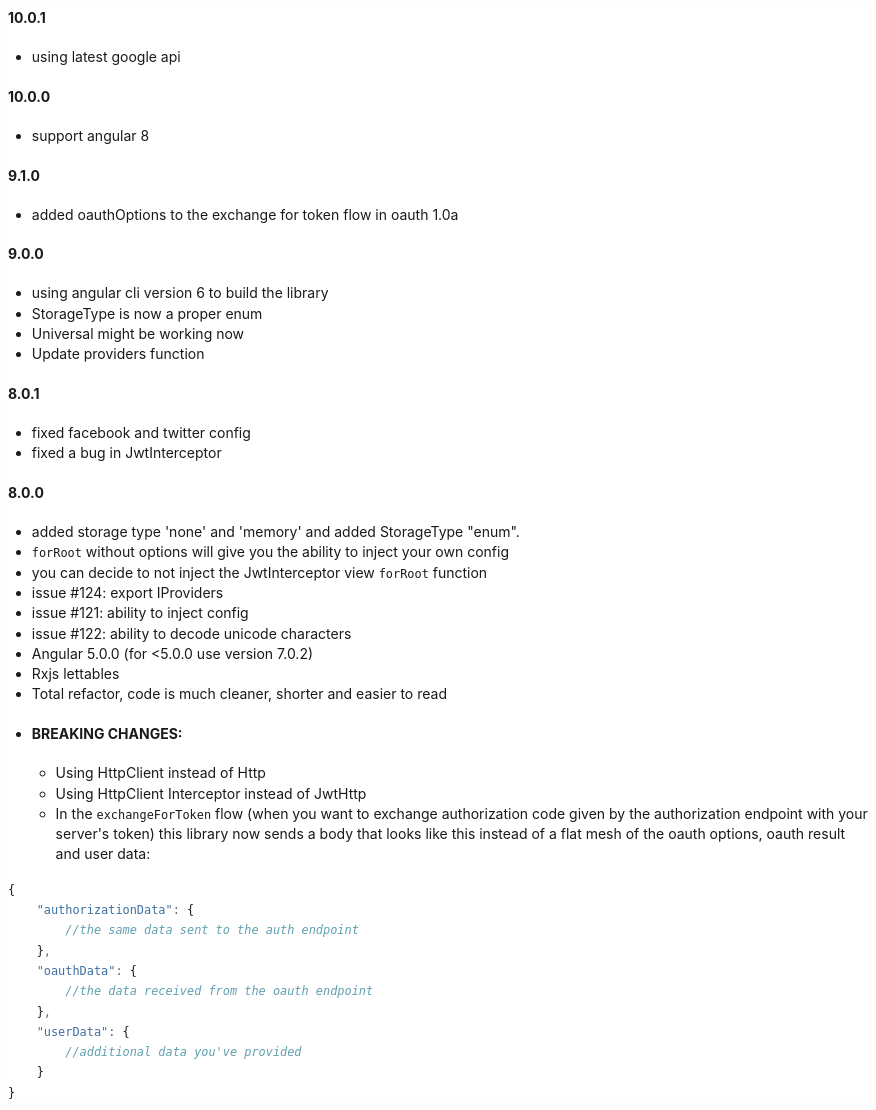 #### 10.0.1

- using latest google api

#### 10.0.0

- support angular 8

#### 9.1.0

- added oauthOptions to the exchange for token flow in oauth 1.0a

#### 9.0.0

- using angular cli version 6 to build the library
- StorageType is now a proper enum
- Universal might be working now
- Update providers function

#### 8.0.1

- fixed facebook and twitter config
- fixed a bug in JwtInterceptor

#### 8.0.0

- added storage type 'none' and 'memory' and added StorageType "enum".
- `forRoot` without options will give you the ability to inject your own config
- you can decide to not inject the JwtInterceptor view `forRoot` function
- issue #124: export IProviders
- issue #121: ability to inject config
- issue #122: ability to decode unicode characters
- Angular 5.0.0 (for <5.0.0 use version 7.0.2)
- Rxjs lettables
- Total refactor, code is much cleaner, shorter and easier to read
- #### BREAKING CHANGES:
  - Using HttpClient instead of Http
  - Using HttpClient Interceptor instead of JwtHttp
  - In the `exchangeForToken` flow (when you want to exchange authorization code given by the authorization endpoint with your server's token) this library now sends a body that looks like this instead of a flat mesh of the oauth options, oauth result and user data:

```js
{
    "authorizationData": {
        //the same data sent to the auth endpoint
    },
    "oauthData": {
        //the data received from the oauth endpoint
    },
    "userData": {
        //additional data you've provided
    }
}
```
